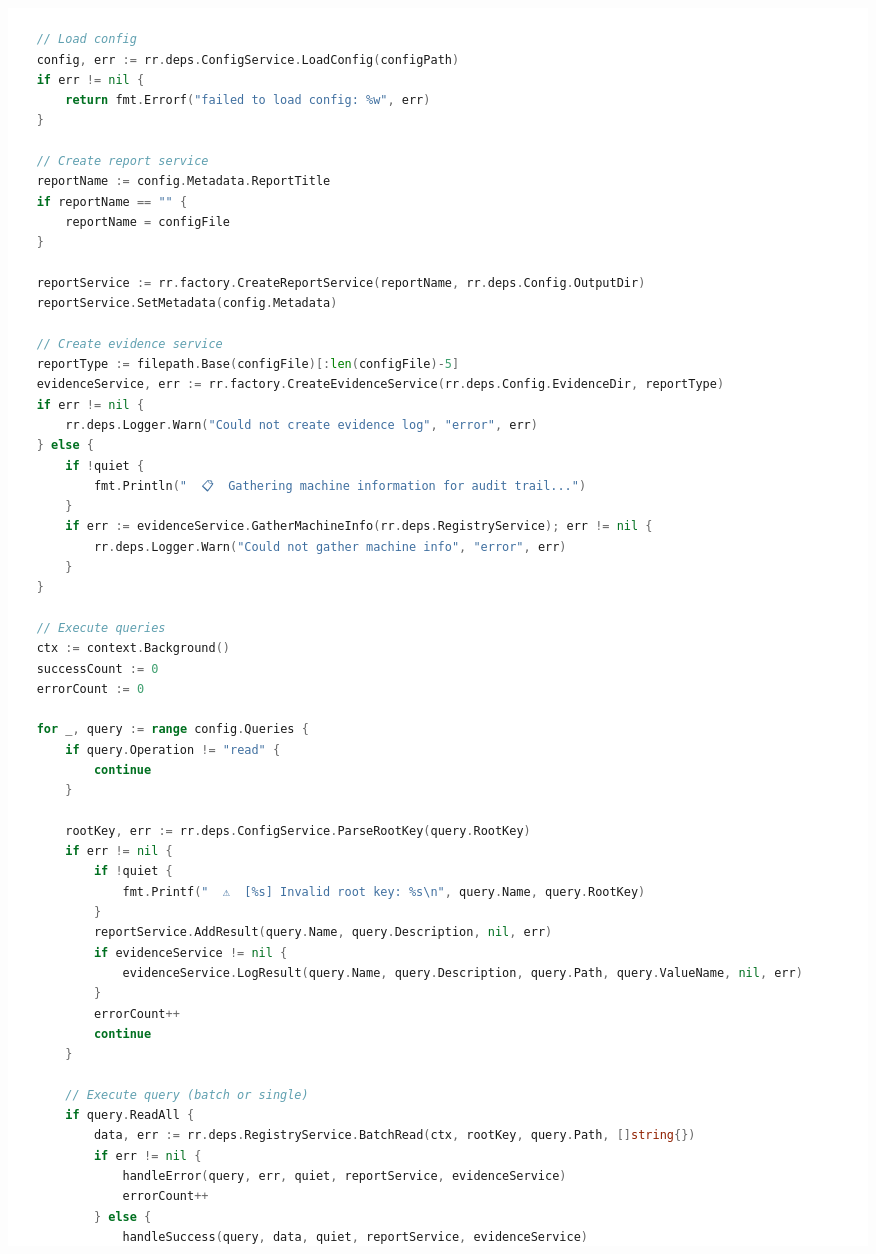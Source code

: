 ```go

	// Load config
	config, err := rr.deps.ConfigService.LoadConfig(configPath)
	if err != nil {
		return fmt.Errorf("failed to load config: %w", err)
	}

	// Create report service
	reportName := config.Metadata.ReportTitle
	if reportName == "" {
		reportName = configFile
	}

	reportService := rr.factory.CreateReportService(reportName, rr.deps.Config.OutputDir)
	reportService.SetMetadata(config.Metadata)

	// Create evidence service
	reportType := filepath.Base(configFile)[:len(configFile)-5]
	evidenceService, err := rr.factory.CreateEvidenceService(rr.deps.Config.EvidenceDir, reportType)
	if err != nil {
		rr.deps.Logger.Warn("Could not create evidence log", "error", err)
	} else {
		if !quiet {
			fmt.Println("  📋  Gathering machine information for audit trail...")
		}
		if err := evidenceService.GatherMachineInfo(rr.deps.RegistryService); err != nil {
			rr.deps.Logger.Warn("Could not gather machine info", "error", err)
		}
	}

	// Execute queries
	ctx := context.Background()
	successCount := 0
	errorCount := 0

	for _, query := range config.Queries {
		if query.Operation != "read" {
			continue
		}

		rootKey, err := rr.deps.ConfigService.ParseRootKey(query.RootKey)
		if err != nil {
			if !quiet {
				fmt.Printf("  ⚠️  [%s] Invalid root key: %s\n", query.Name, query.RootKey)
			}
			reportService.AddResult(query.Name, query.Description, nil, err)
			if evidenceService != nil {
				evidenceService.LogResult(query.Name, query.Description, query.Path, query.ValueName, nil, err)
			}
			errorCount++
			continue
		}

		// Execute query (batch or single)
		if query.ReadAll {
			data, err := rr.deps.RegistryService.BatchRead(ctx, rootKey, query.Path, []string{})
			if err != nil {
				handleError(query, err, quiet, reportService, evidenceService)
				errorCount++
			} else {
				handleSuccess(query, data, quiet, reportService, evidenceService)
```